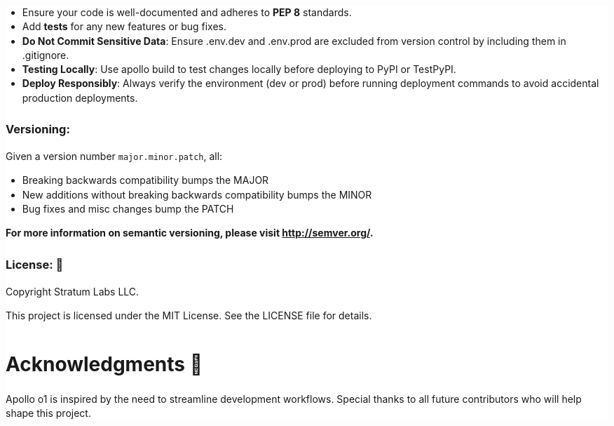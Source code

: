 - Ensure your code is well-documented and adheres to **PEP 8** standards.
- Add **tests** for any new features or bug fixes.
- **Do Not Commit Sensitive Data**: Ensure .env.dev and .env.prod are excluded from version control by including them in .gitignore.
- **Testing Locally**: Use apollo build to test changes locally before deploying to PyPI or TestPyPI.
- **Deploy Responsibly**: Always verify the environment (dev or prod) before running deployment commands to avoid accidental production deployments.

### Versioning:
Given a version number `major.minor.patch`, all: 

  - Breaking backwards compatibility bumps the MAJOR
  - New additions without breaking backwards compatibility bumps the MINOR
  - Bug fixes and misc changes bump the PATCH
  
  **For more information on semantic versioning, please visit http://semver.org/.**


### License: 📜
Copyright Stratum Labs LLC.

This project is licensed under the MIT License. See the LICENSE file for details.

# Acknowledgments 🙏

Apollo o1 is inspired by the need to streamline development workflows. Special thanks to all future contributors who will help shape this project.

